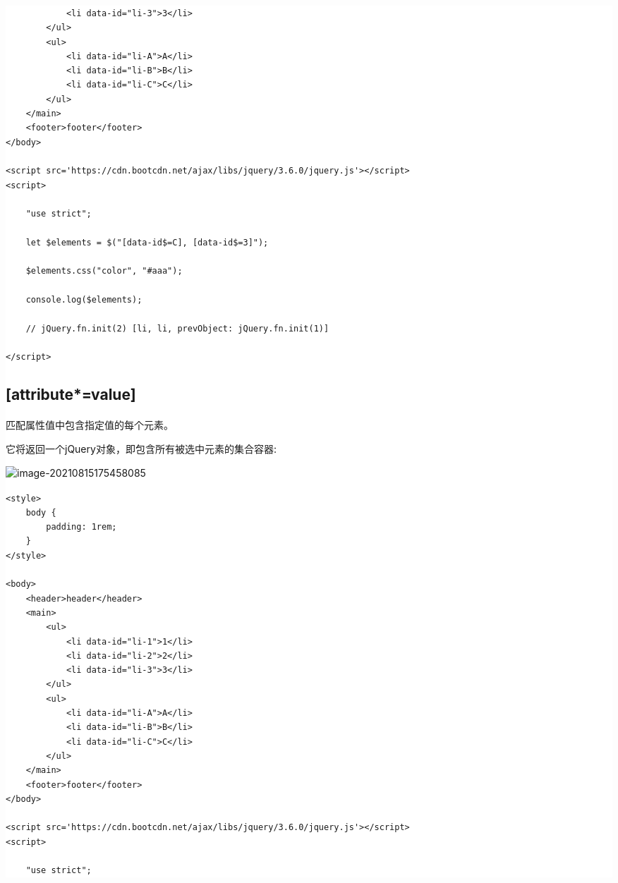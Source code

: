```
            <li data-id="li-3">3</li>
        </ul>
        <ul>
            <li data-id="li-A">A</li>
            <li data-id="li-B">B</li>
            <li data-id="li-C">C</li>
        </ul>
    </main>
    <footer>footer</footer>
</body>

<script src='https://cdn.bootcdn.net/ajax/libs/jquery/3.6.0/jquery.js'></script>
<script>

    "use strict";

    let $elements = $("[data-id$=C], [data-id$=3]");

    $elements.css("color", "#aaa");

    console.log($elements);

    // jQuery.fn.init(2) [li, li, prevObject: jQuery.fn.init(1)]

</script>
```



## [attribute*=value]

匹配属性值中包含指定值的每个元素。

它将返回一个jQuery对象，即包含所有被选中元素的集合容器:

![image-20210815175458085](https://images-1302522496.cos.ap-nanjing.myqcloud.com/img/image-20210815175458085.png)

```
<style>
    body {
        padding: 1rem;
    }
</style>

<body>
    <header>header</header>
    <main>
        <ul>
            <li data-id="li-1">1</li>
            <li data-id="li-2">2</li>
            <li data-id="li-3">3</li>
        </ul>
        <ul>
            <li data-id="li-A">A</li>
            <li data-id="li-B">B</li>
            <li data-id="li-C">C</li>
        </ul>
    </main>
    <footer>footer</footer>
</body>

<script src='https://cdn.bootcdn.net/ajax/libs/jquery/3.6.0/jquery.js'></script>
<script>

    "use strict";
```